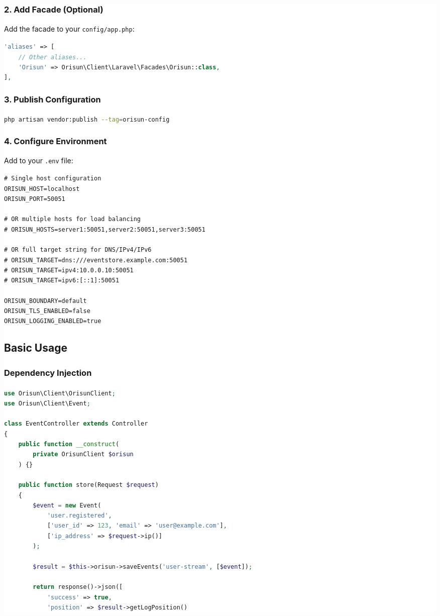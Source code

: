 ### 2. Add Facade (Optional)

Add the facade to your `config/app.php`:

```php
'aliases' => [
    // Other aliases...
    'Orisun' => Orisun\Client\Laravel\Facades\Orisun::class,
],
```

### 3. Publish Configuration

```bash
php artisan vendor:publish --tag=orisun-config
```

### 4. Configure Environment

Add to your `.env` file:

```env
# Single host configuration
ORISUN_HOST=localhost
ORISUN_PORT=50051

# OR multiple hosts for load balancing
# ORISUN_HOSTS=server1:50051,server2:50051,server3:50051

# OR full target string for DNS/IPv4/IPv6
# ORISUN_TARGET=dns:///eventstore.example.com:50051
# ORISUN_TARGET=ipv4:10.0.0.10:50051
# ORISUN_TARGET=ipv6:[::1]:50051

ORISUN_BOUNDARY=default
ORISUN_TLS_ENABLED=false
ORISUN_LOGGING_ENABLED=true
```

## Basic Usage

### Dependency Injection

```php
use Orisun\Client\OrisunClient;
use Orisun\Client\Event;

class EventController extends Controller
{
    public function __construct(
        private OrisunClient $orisun
    ) {}

    public function store(Request $request)
    {
        $event = new Event(
            'user.registered',
            ['user_id' => 123, 'email' => 'user@example.com'],
            ['ip_address' => $request->ip()]
        );

        $result = $this->orisun->saveEvents('user-stream', [$event]);
        
        return response()->json([
            'success' => true,
            'position' => $result->getLogPosition()
```